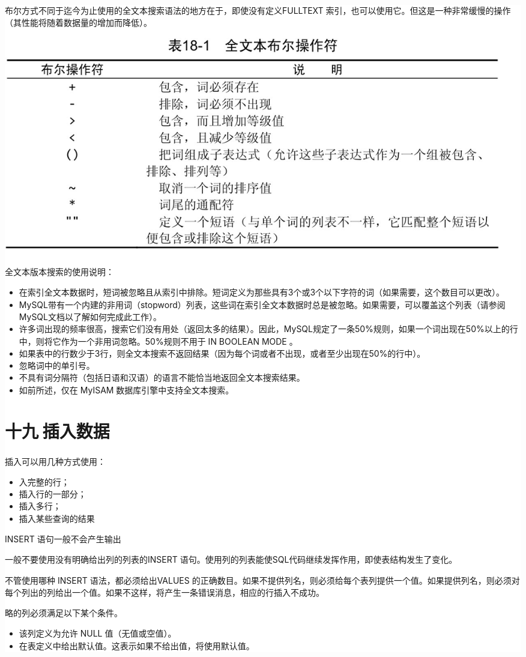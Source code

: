 布尔方式不同于迄今为止使用的全文本搜索语法的地方在于，即使没有定义FULLTEXT 索引，也可以使用它。但这是一种非常缓慢的操作（其性能将随着数据量的增加而降低）。

![全文布尔操作符](/Image/MySQL必知必会/全文布尔操作符.jpg)

全文本版本搜索的使用说明：

* 在索引全文本数据时，短词被忽略且从索引中排除。短词定义为那些具有3个或3个以下字符的词（如果需要，这个数目可以更改）。
* MySQL带有一个内建的非用词（stopword）列表，这些词在索引全文本数据时总是被忽略。如果需要，可以覆盖这个列表（请参阅MySQL文档以了解如何完成此工作）。
* 许多词出现的频率很高，搜索它们没有用处（返回太多的结果）。因此，MySQL规定了一条50%规则，如果一个词出现在50%以上的行中，则将它作为一个非用词忽略。50%规则不用于 IN BOOLEAN MODE 。
* 如果表中的行数少于3行，则全文本搜索不返回结果（因为每个词或者不出现，或者至少出现在50%的行中）。
* 忽略词中的单引号。
* 不具有词分隔符（包括日语和汉语）的语言不能恰当地返回全文本搜索结果。
* 如前所述，仅在 MyISAM 数据库引擎中支持全文本搜索。

# 十九 插入数据

插入可以用几种方式使用：

* 入完整的行；
* 插入行的一部分；
* 插入多行；
* 插入某些查询的结果

INSERT 语句一般不会产生输出

一般不要使用没有明确给出列的列表的INSERT 语句。使用列的列表能使SQL代码继续发挥作用，即使表结构发生了变化。

不管使用哪种 INSERT 语法，都必须给出VALUES 的正确数目。如果不提供列名，则必须给每个表列提供一个值。如果提供列名，则必须对每个列出的列给出一个值。如果不这样，将产生一条错误消息，相应的行插入不成功。

略的列必须满足以下某个条件。

* 该列定义为允许 NULL 值（无值或空值）。
* 在表定义中给出默认值。这表示如果不给出值，将使用默认值。
